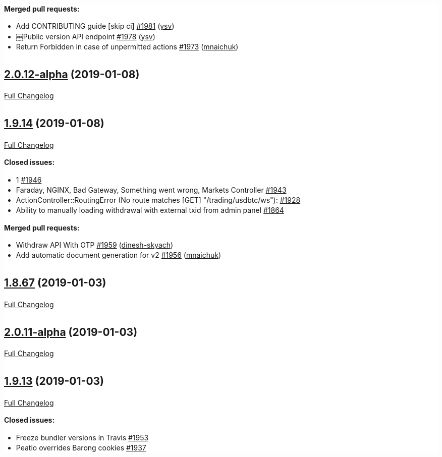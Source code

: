 **Merged pull requests:**

- Add CONTRIBUTING guide \[skip ci\] [\#1981](https://github.com/rubykube/peatio/pull/1981) ([ysv](https://github.com/ysv))
- ￼Public version API endpoint [\#1978](https://github.com/rubykube/peatio/pull/1978) ([ysv](https://github.com/ysv))
- Return Forbidden in case of unpermitted actions [\#1973](https://github.com/rubykube/peatio/pull/1973) ([mnaichuk](https://github.com/mnaichuk))

## [2.0.12-alpha](https://github.com/rubykube/peatio/tree/2.0.12-alpha) (2019-01-08)
[Full Changelog](https://github.com/rubykube/peatio/compare/1.9.14...2.0.12-alpha)

## [1.9.14](https://github.com/rubykube/peatio/tree/1.9.14) (2019-01-08)
[Full Changelog](https://github.com/rubykube/peatio/compare/1.8.67...1.9.14)

**Closed issues:**

- 1 [\#1946](https://github.com/rubykube/peatio/issues/1946)
- Faraday, NGINX, Bad Gateway, Something went wrong, Markets Controller  [\#1943](https://github.com/rubykube/peatio/issues/1943)
- ActionController::RoutingError \(No route matches \[GET\] "/trading/usdbtc/ws"\): [\#1928](https://github.com/rubykube/peatio/issues/1928)
- Ability to manually loading withdrawal with external txid from admin panel [\#1864](https://github.com/rubykube/peatio/issues/1864)

**Merged pull requests:**

- Withdraw API With OTP [\#1959](https://github.com/rubykube/peatio/pull/1959) ([dinesh-skyach](https://github.com/dinesh-skyach))
- Add automatic document generation for v2 [\#1956](https://github.com/rubykube/peatio/pull/1956) ([mnaichuk](https://github.com/mnaichuk))

## [1.8.67](https://github.com/rubykube/peatio/tree/1.8.67) (2019-01-03)
[Full Changelog](https://github.com/rubykube/peatio/compare/2.0.11-alpha...1.8.67)

## [2.0.11-alpha](https://github.com/rubykube/peatio/tree/2.0.11-alpha) (2019-01-03)
[Full Changelog](https://github.com/rubykube/peatio/compare/1.9.13...2.0.11-alpha)

## [1.9.13](https://github.com/rubykube/peatio/tree/1.9.13) (2019-01-03)
[Full Changelog](https://github.com/rubykube/peatio/compare/1.8.66...1.9.13)

**Closed issues:**

- Freeze bundler versions in Travis [\#1953](https://github.com/rubykube/peatio/issues/1953)
- Peatio overrides Barong cookies [\#1937](https://github.com/rubykube/peatio/issues/1937)

